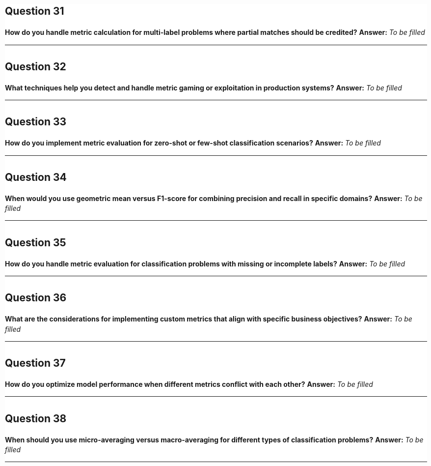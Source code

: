 
## Question 31
**How do you handle metric calculation for multi-label problems where partial matches should be credited?**
**Answer:** _To be filled_

---

## Question 32
**What techniques help you detect and handle metric gaming or exploitation in production systems?**
**Answer:** _To be filled_

---

## Question 33
**How do you implement metric evaluation for zero-shot or few-shot classification scenarios?**
**Answer:** _To be filled_

---

## Question 34
**When would you use geometric mean versus F1-score for combining precision and recall in specific domains?**
**Answer:** _To be filled_

---

## Question 35
**How do you handle metric evaluation for classification problems with missing or incomplete labels?**
**Answer:** _To be filled_

---

## Question 36
**What are the considerations for implementing custom metrics that align with specific business objectives?**
**Answer:** _To be filled_

---

## Question 37
**How do you optimize model performance when different metrics conflict with each other?**
**Answer:** _To be filled_

---

## Question 38
**When should you use micro-averaging versus macro-averaging for different types of classification problems?**
**Answer:** _To be filled_

---